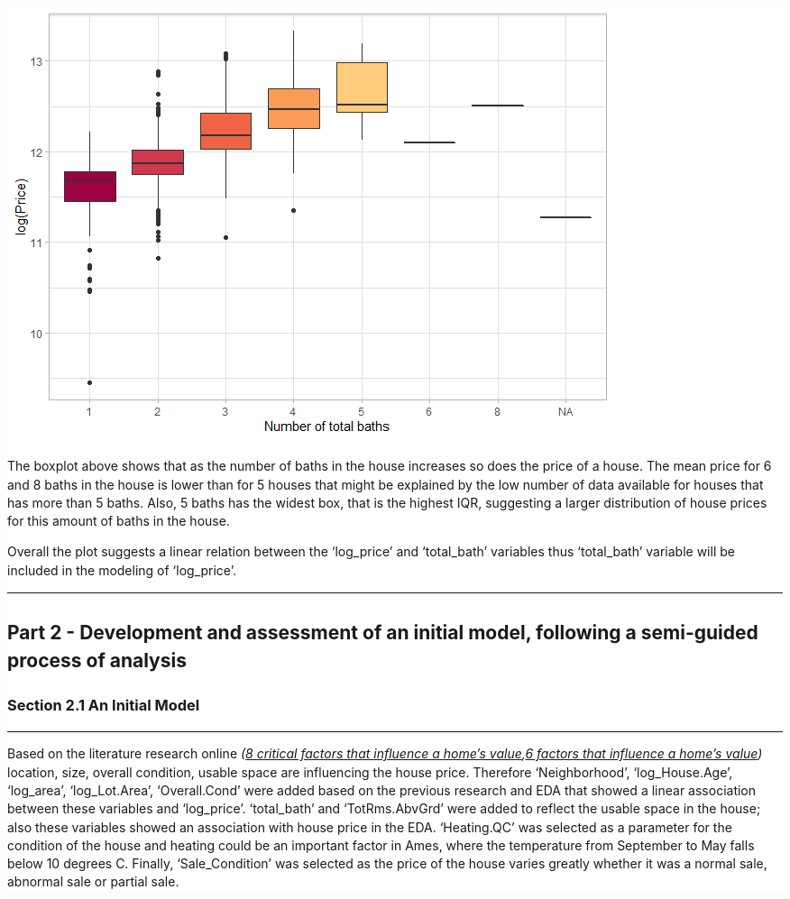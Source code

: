 ![](Home_Price_files/figure-gfm/unnamed-chunk-7-1.png)

The boxplot above shows that as the number of baths in the house
increases so does the price of a house. The mean price for 6 and 8 baths
in the house is lower than for 5 houses that might be explained by the
low number of data available for houses that has more than 5 baths.
Also, 5 baths has the widest box, that is the highest IQR, suggesting a
larger distribution of house prices for this amount of baths in the
house.

Overall the plot suggests a linear relation between the ‘log\_price’ and
‘total\_bath’ variables thus ‘total\_bath’ variable will be included in
the modeling of ‘log\_price’.

-----

## Part 2 - Development and assessment of an initial model, following a semi-guided process of analysis

### Section 2.1 An Initial Model

-----

Based on the literature research online *([8 critical factors that
influence a home’s
value](https://www.opendoor.com/w/blog/factors-that-influence-home-value),[6
factors that influence a home’s
value](https://www.inman.com/2017/08/07/6-factors-that-influence-a-homes-value/))*
location, size, overall condition, usable space are influencing the
house price. Therefore ‘Neighborhood’, ‘log\_House.Age’, ‘log\_area’,
‘log\_Lot.Area’, ‘Overall.Cond’ were added based on the previous
research and EDA that showed a linear association between these
variables and ‘log\_price’. ‘total\_bath’ and ‘TotRms.AbvGrd’ were added
to reflect the usable space in the house; also these variables showed an
association with house price in the EDA. ‘Heating.QC’ was selected as a
parameter for the condition of the house and heating could be an
important factor in Ames, where the temperature from September to May
falls below 10 degrees C. Finally, ‘Sale\_Condition’ was selected as the
price of the house varies greatly whether it was a normal sale, abnormal
sale or partial sale.